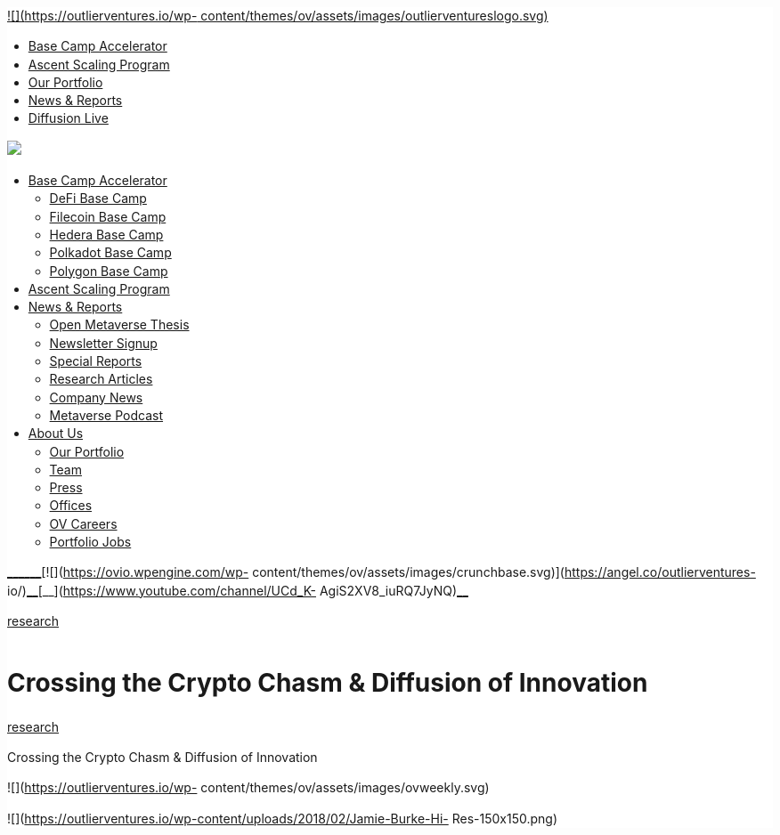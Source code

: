 [ ![](https://outlierventures.io/wp-
content/themes/ov/assets/images/outlierventureslogo.svg) ](/)

  * [Base Camp Accelerator](https://outlierventures.io/base-camp/)
  * [Ascent Scaling Program](https://outlierventures.io/ascent/ "Ascent")
  * [Our Portfolio](/portfolio/)
  * [News & Reports](https://outlierventures.io/news/)
  * [Diffusion Live](https://diffusion.events/)

![](https://outlierventures.io/wp-content/themes/ov/assets/images/close.svg)

  * [Base Camp Accelerator](https://outlierventures.io/base-camp/)
    * [DeFi Base Camp](https://outlierventures.io/base-camp/defi-base-camp)
    * [Filecoin Base Camp](https://outlierventures.io/filecoin-base-camp/)
    * [Hedera Base Camp](https://outlierventures.io/base-camp/hedera-base-camp)
    * [Polkadot Base Camp](https://outlierventures.io/base-camp/polkadot-base-camp)
    * [Polygon Base Camp](https://outlierventures.io/base-camp/polygon-base-camp)
  * [Ascent Scaling Program](https://outlierventures.io/ascent/)
  * [News & Reports](https://outlierventures.io/intelligence/ "Intelligence")
    * [Open Metaverse Thesis](https://outlierventures.io/research/the-open-metaverse-os/)
    * [Newsletter Signup](https://outlierventures.io/sign-up/ "Sign Up")
    * [Special Reports](https://outlierventures.io/reports/ "Reports")
    * [Research Articles](/research/ "Research")
    * [Company News](/news/ "News")
    * [Metaverse Podcast](/podcast-overview/ "Podcasts")
  * [About Us](https://outlierventures.io/about-us/ "About us")
    * [Our Portfolio](/portfolio/ "Portfolio")
    * [Team](/team/ "Team")
    * [Press](https://outlierventures.io/press/ "Press")
    * [Offices](https://outlierventures.io/offices/ "Offices")
    * [OV Careers](https://outlierventures.io/careers/)
    * [Portfolio Jobs](https://jobs.outlierventures.io/jobs)

[__](https://www.linkedin.com/company/OutlierVentures)[__](https://twitter.com/oviohq)[__](https://t.me/outlierventures)[![](https://ovio.wpengine.com/wp-
content/themes/ov/assets/images/crunchbase.svg)](https://angel.co/outlierventures-
io/)[__](https://github.com/OutlierVentures)[__](https://www.youtube.com/channel/UCd_K-
AgiS2XV8_iuRQ7JyNQ)[__](https://discord.gg/qjcZKsfXXM)

[research](https://outlierventures.io/research/)

# Crossing the Crypto Chasm & Diffusion of Innovation

[research](https://outlierventures.io/research/)

Crossing the Crypto Chasm & Diffusion of Innovation

![](https://outlierventures.io/wp-
content/themes/ov/assets/images/ovweekly.svg)

![](https://outlierventures.io/wp-content/uploads/2018/02/Jamie-Burke-Hi-
Res-150x150.png)
